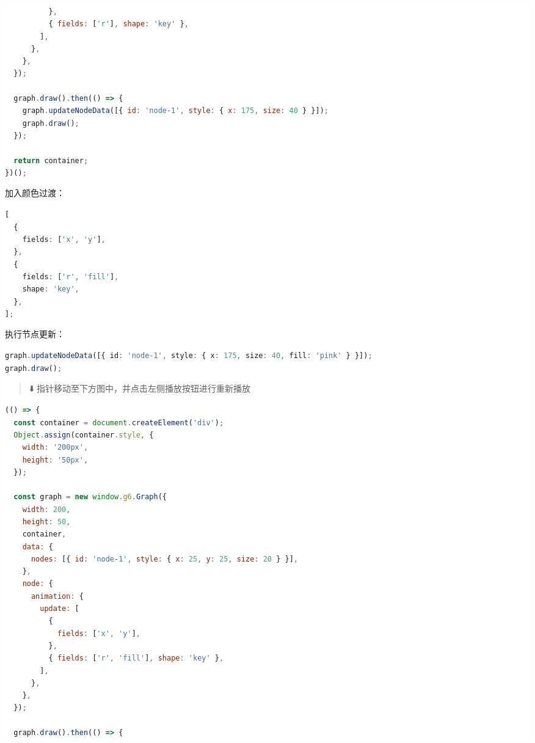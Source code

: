 ```js | ob { pin:false }
          },
          { fields: ['r'], shape: 'key' },
        ],
      },
    },
  });

  graph.draw().then(() => {
    graph.updateNodeData([{ id: 'node-1', style: { x: 175, size: 40 } }]);
    graph.draw();
  });

  return container;
})();
```

加入颜色过渡：

```ts
[
  {
    fields: ['x', 'y'],
  },
  {
    fields: ['r', 'fill'],
    shape: 'key',
  },
];
```

执行节点更新：

```ts
graph.updateNodeData([{ id: 'node-1', style: { x: 175, size: 40, fill: 'pink' } }]);
graph.draw();
```

> ⬇️ 指针移动至下方图中，并点击左侧播放按钮进行重新播放

```js | ob { pin:false }
(() => {
  const container = document.createElement('div');
  Object.assign(container.style, {
    width: '200px',
    height: '50px',
  });

  const graph = new window.g6.Graph({
    width: 200,
    height: 50,
    container,
    data: {
      nodes: [{ id: 'node-1', style: { x: 25, y: 25, size: 20 } }],
    },
    node: {
      animation: {
        update: [
          {
            fields: ['x', 'y'],
          },
          { fields: ['r', 'fill'], shape: 'key' },
        ],
      },
    },
  });

  graph.draw().then(() => {
```